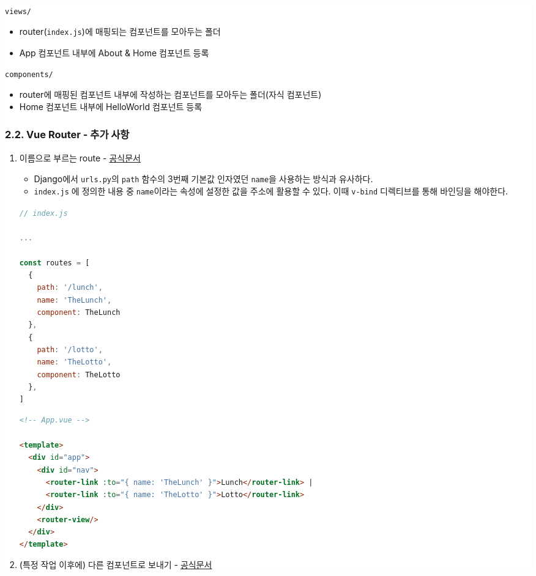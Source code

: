 `views/`

- router(`index.js`)에 매핑되는 컴포넌트를 모아두는 폴더

- App 컴포넌트 내부에 About & Home 컴포넌트 등록

`components/`

- router에 매핑된 컴포넌트 내부에 작성하는 컴포넌트를 모아두는 폴더(자식 컴포넌트)
- Home 컴포넌트 내부에 HelloWorld 컴포넌트 등록





### 2.2. Vue Router - 추가 사항

1. 이름으로 부르는 route - [공식문서](https://router.vuejs.org/kr/guide/essentials/named-routes.html)

   - Django에서 `urls.py`의 `path` 함수의 3번째 기본값 인자였던 `name`을 사용하는 방식과 유사하다.
   - `index.js` 에 정의한 내용 중 `name`이라는 속성에 설정한 값을 주소에 활용할 수 있다. 이때 `v-bind` 디렉티브를 통해 바인딩을 해야한다.

   ```javascript
   // index.js
   
   ...
   
   const routes = [
     {
       path: '/lunch',
       name: 'TheLunch',
       component: TheLunch
     },
     {
       path: '/lotto',
       name: 'TheLotto',
       component: TheLotto
     },
   ]
   ```

   ```html
   <!-- App.vue -->
   
   <template>
     <div id="app">
       <div id="nav">
         <router-link :to="{ name: 'TheLunch' }">Lunch</router-link> |
         <router-link :to="{ name: 'TheLotto' }">Lotto</router-link> 
       </div>
       <router-view/>
     </div>
   </template>
   ```

   

2. (특정 작업 이후에) 다른 컴포넌트로 보내기 - [공식문서](https://router.vuejs.org/kr/guide/essentials/navigation.html)
